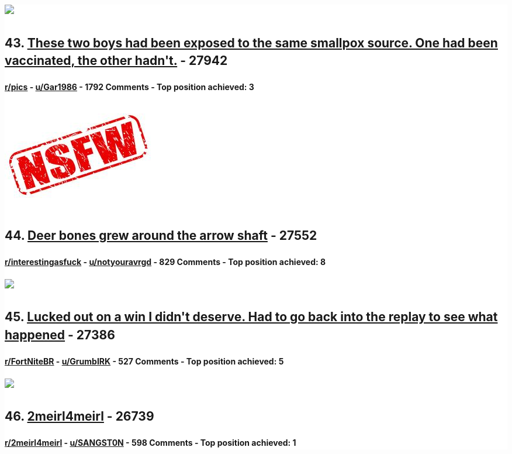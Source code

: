 <a href="https://i.redd.it/5z8v6mj0w6311.jpg"><img src="https://b.thumbs.redditmedia.com/W4tjL3os93pdu5AdwiWqUwS_NR2eC1NRwzoTrvkfv3w.jpg"></img></a>

## 43. [These two boys had been exposed to the same smallpox source. One had been vaccinated, the other hadn't.](http://reddit.com/r/pics/comments/8q55qj/these_two_boys_had_been_exposed_to_the_same/) - 27942
#### [r/pics](http://reddit.com/r/pics) - [u/Gar1986](http://reddit.com/u/Gar1986) - 1792 Comments - Top position achieved: 3

<a href="https://i.redd.it/bi4mtl5dl9311.jpg"><img src="https://github.com/mgerb/top-of-reddit/raw/master/nsfw.jpg"></img></a>

## 44. [Deer bones grew around the arrow shaft](http://reddit.com/r/interestingasfuck/comments/8pxcig/deer_bones_grew_around_the_arrow_shaft/) - 27552
#### [r/interestingasfuck](http://reddit.com/r/interestingasfuck) - [u/notyouravrgd](http://reddit.com/u/notyouravrgd) - 829 Comments - Top position achieved: 8

<a href="https://i.imgur.com/kdDDQWV.jpg"><img src="https://b.thumbs.redditmedia.com/FVc1c-aNzyNfNaS46JR8s8OnYigpVYQ73LdiIln9ITw.jpg"></img></a>

## 45. [Lucked out on a win I didn't deserve. Had to go back into the replay to see what happened](http://reddit.com/r/FortNiteBR/comments/8q0pa7/lucked_out_on_a_win_i_didnt_deserve_had_to_go/) - 27386
#### [r/FortNiteBR](http://reddit.com/r/FortNiteBR) - [u/GrumbIRK](http://reddit.com/u/GrumbIRK) - 527 Comments - Top position achieved: 5

<a href="https://v.redd.it/q471ycmc96311"><img src="https://b.thumbs.redditmedia.com/QYYv1RzWEPa4o5w3JhUMAyVCYhAm3diCnaZrTMsTFwM.jpg"></img></a>

## 46. [2meirl4meirl](http://reddit.com/r/2meirl4meirl/comments/8pzf13/2meirl4meirl/) - 26739
#### [r/2meirl4meirl](http://reddit.com/r/2meirl4meirl) - [u/SANGST0N](http://reddit.com/u/SANGST0N) - 598 Comments - Top position achieved: 1
